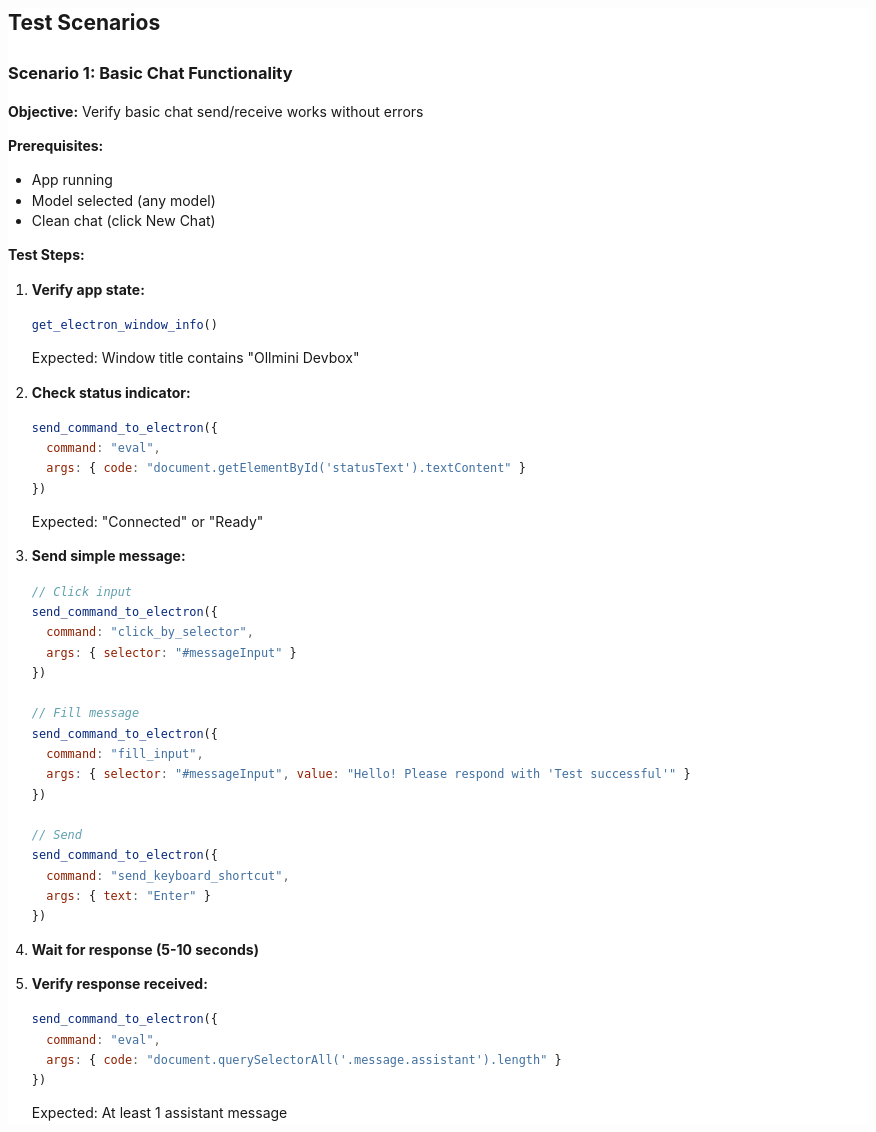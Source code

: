 
## Test Scenarios

### Scenario 1: Basic Chat Functionality

**Objective:** Verify basic chat send/receive works without errors

**Prerequisites:**
- App running
- Model selected (any model)
- Clean chat (click New Chat)

**Test Steps:**

1. **Verify app state:**
   ```javascript
   get_electron_window_info()
   ```
   Expected: Window title contains "Ollmini Devbox"

2. **Check status indicator:**
   ```javascript
   send_command_to_electron({
     command: "eval",
     args: { code: "document.getElementById('statusText').textContent" }
   })
   ```
   Expected: "Connected" or "Ready"

3. **Send simple message:**
   ```javascript
   // Click input
   send_command_to_electron({
     command: "click_by_selector",
     args: { selector: "#messageInput" }
   })

   // Fill message
   send_command_to_electron({
     command: "fill_input",
     args: { selector: "#messageInput", value: "Hello! Please respond with 'Test successful'" }
   })

   // Send
   send_command_to_electron({
     command: "send_keyboard_shortcut",
     args: { text: "Enter" }
   })
   ```

4. **Wait for response (5-10 seconds)**

5. **Verify response received:**
   ```javascript
   send_command_to_electron({
     command: "eval",
     args: { code: "document.querySelectorAll('.message.assistant').length" }
   })
   ```
   Expected: At least 1 assistant message
